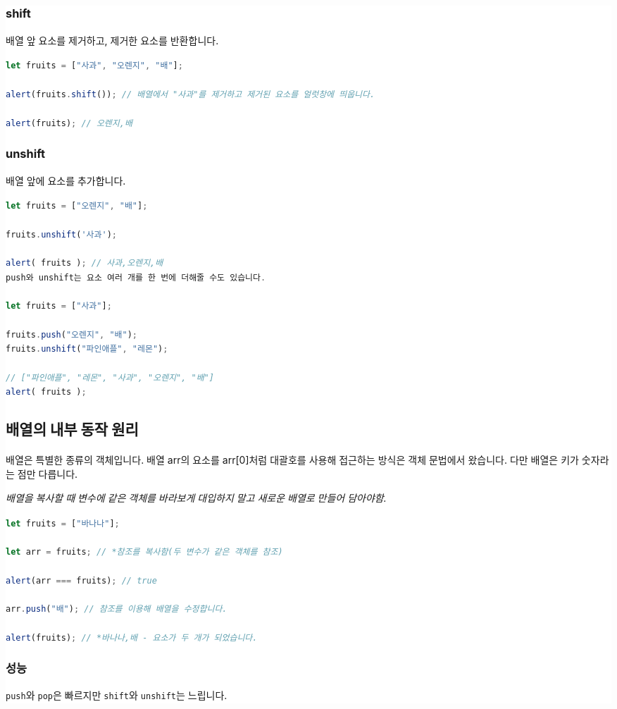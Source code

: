 ### shift

배열 앞 요소를 제거하고, 제거한 요소를 반환합니다.

```javascript
let fruits = ["사과", "오렌지", "배"];

alert(fruits.shift()); // 배열에서 "사과"를 제거하고 제거된 요소를 얼럿창에 띄웁니다.

alert(fruits); // 오렌지,배
```

### unshift

배열 앞에 요소를 추가합니다.

```javascript
let fruits = ["오렌지", "배"];

fruits.unshift('사과');

alert( fruits ); // 사과,오렌지,배
push와 unshift는 요소 여러 개를 한 번에 더해줄 수도 있습니다.

let fruits = ["사과"];

fruits.push("오렌지", "배");
fruits.unshift("파인애플", "레몬");

// ["파인애플", "레몬", "사과", "오렌지", "배"]
alert( fruits );
```

## 배열의 내부 동작 원리

배열은 특별한 종류의 객체입니다. 배열 arr의 요소를 arr[0]처럼 대괄호를 사용해 접근하는 방식은 객체 문법에서 왔습니다. 다만 배열은 키가 숫자라는 점만 다릅니다.

_배열을 복사할 때 변수에 같은 객체를 바라보게 대입하지 말고 새로운 배열로 만들어 담아야함._

```javascript
let fruits = ["바나나"];

let arr = fruits; // *참조를 복사함(두 변수가 같은 객체를 참조)

alert(arr === fruits); // true

arr.push("배"); // 참조를 이용해 배열을 수정합니다.

alert(fruits); // *바나나,배 - 요소가 두 개가 되었습니다.
```

### 성능

`push`와 `pop`은 빠르지만 `shift`와 `unshift`는 느립니다.

